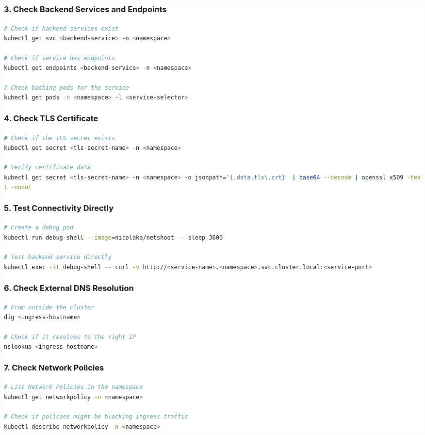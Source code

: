### 3. Check Backend Services and Endpoints

```bash
# Check if backend services exist
kubectl get svc <backend-service> -n <namespace>

# Check if service has endpoints
kubectl get endpoints <backend-service> -n <namespace>

# Check backing pods for the service
kubectl get pods -n <namespace> -l <service-selector>
```

### 4. Check TLS Certificate

```bash
# Check if the TLS secret exists
kubectl get secret <tls-secret-name> -n <namespace>

# Verify certificate data
kubectl get secret <tls-secret-name> -n <namespace> -o jsonpath='{.data.tls\.crt}' | base64 --decode | openssl x509 -text -noout
```

### 5. Test Connectivity Directly

```bash
# Create a debug pod
kubectl run debug-shell --image=nicolaka/netshoot -- sleep 3600

# Test backend service directly
kubectl exec -it debug-shell -- curl -v http://<service-name>.<namespace>.svc.cluster.local:<service-port>
```

### 6. Check External DNS Resolution

```bash
# From outside the cluster
dig <ingress-hostname>

# Check if it resolves to the right IP
nslookup <ingress-hostname>
```

### 7. Check Network Policies

```bash
# List Network Policies in the namespace
kubectl get networkpolicy -n <namespace>

# Check if policies might be blocking ingress traffic
kubectl describe networkpolicy -n <namespace>
```
